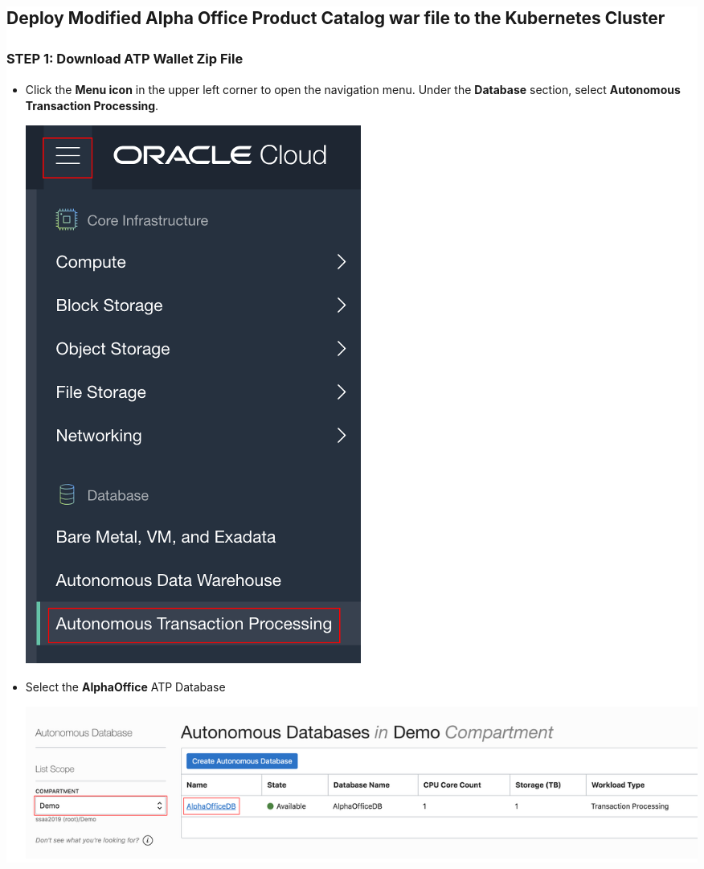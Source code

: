 
## Deploy Modified Alpha Office Product Catalog war file to the Kubernetes Cluster

### **STEP 1**: Download ATP Wallet Zip File

  - Click the **Menu icon** in the upper left corner to open the navigation menu. Under the **Database** section, select **Autonomous Transaction Processing**.

	![](images/400/ImageDownloadWallet1.png)

  - Select the **AlphaOffice** ATP Database

	![](images/400/ImageDownloadWallet2.png)
